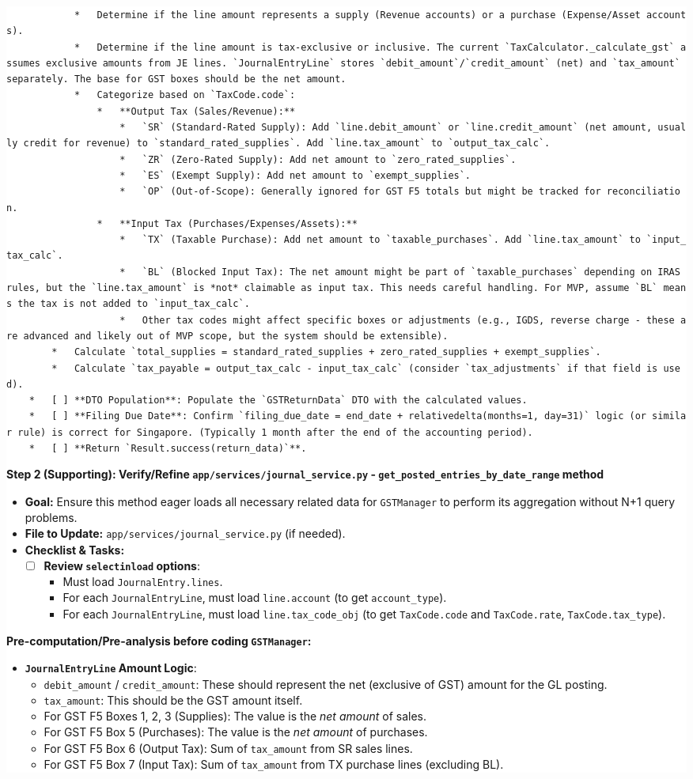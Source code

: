                 *   Determine if the line amount represents a supply (Revenue accounts) or a purchase (Expense/Asset accounts).
                *   Determine if the line amount is tax-exclusive or inclusive. The current `TaxCalculator._calculate_gst` assumes exclusive amounts from JE lines. `JournalEntryLine` stores `debit_amount`/`credit_amount` (net) and `tax_amount` separately. The base for GST boxes should be the net amount.
                *   Categorize based on `TaxCode.code`:
                    *   **Output Tax (Sales/Revenue):**
                        *   `SR` (Standard-Rated Supply): Add `line.debit_amount` or `line.credit_amount` (net amount, usually credit for revenue) to `standard_rated_supplies`. Add `line.tax_amount` to `output_tax_calc`.
                        *   `ZR` (Zero-Rated Supply): Add net amount to `zero_rated_supplies`.
                        *   `ES` (Exempt Supply): Add net amount to `exempt_supplies`.
                        *   `OP` (Out-of-Scope): Generally ignored for GST F5 totals but might be tracked for reconciliation.
                    *   **Input Tax (Purchases/Expenses/Assets):**
                        *   `TX` (Taxable Purchase): Add net amount to `taxable_purchases`. Add `line.tax_amount` to `input_tax_calc`.
                        *   `BL` (Blocked Input Tax): The net amount might be part of `taxable_purchases` depending on IRAS rules, but the `line.tax_amount` is *not* claimable as input tax. This needs careful handling. For MVP, assume `BL` means the tax is not added to `input_tax_calc`.
                        *   Other tax codes might affect specific boxes or adjustments (e.g., IGDS, reverse charge - these are advanced and likely out of MVP scope, but the system should be extensible).
            *   Calculate `total_supplies = standard_rated_supplies + zero_rated_supplies + exempt_supplies`.
            *   Calculate `tax_payable = output_tax_calc - input_tax_calc` (consider `tax_adjustments` if that field is used).
        *   [ ] **DTO Population**: Populate the `GSTReturnData` DTO with the calculated values.
        *   [ ] **Filing Due Date**: Confirm `filing_due_date = end_date + relativedelta(months=1, day=31)` logic (or similar rule) is correct for Singapore. (Typically 1 month after the end of the accounting period).
        *   [ ] **Return `Result.success(return_data)`**.

**Step 2 (Supporting): Verify/Refine `app/services/journal_service.py` - `get_posted_entries_by_date_range` method**
   *   **Goal:** Ensure this method eager loads all necessary related data for `GSTManager` to perform its aggregation without N+1 query problems.
   *   **File to Update:** `app/services/journal_service.py` (if needed).
   *   **Checklist & Tasks:**
        *   [ ] **Review `selectinload` options**:
            *   Must load `JournalEntry.lines`.
            *   For each `JournalEntryLine`, must load `line.account` (to get `account_type`).
            *   For each `JournalEntryLine`, must load `line.tax_code_obj` (to get `TaxCode.code` and `TaxCode.rate`, `TaxCode.tax_type`).

**Pre-computation/Pre-analysis before coding `GSTManager`:**

*   **`JournalEntryLine` Amount Logic**:
    *   `debit_amount` / `credit_amount`: These should represent the net (exclusive of GST) amount for the GL posting.
    *   `tax_amount`: This should be the GST amount itself.
    *   For GST F5 Boxes 1, 2, 3 (Supplies): The value is the *net amount* of sales.
    *   For GST F5 Box 5 (Purchases): The value is the *net amount* of purchases.
    *   For GST F5 Box 6 (Output Tax): Sum of `tax_amount` from SR sales lines.
    *   For GST F5 Box 7 (Input Tax): Sum of `tax_amount` from TX purchase lines (excluding BL).
